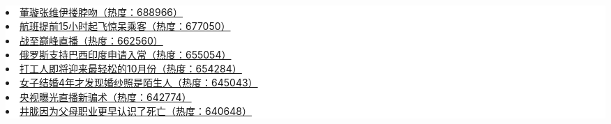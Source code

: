 <li>
<a href="https://s.weibo.com/weibo?q=%23%E8%91%A3%E7%92%87%E5%BC%A0%E7%BB%B4%E4%BC%8A%E6%90%82%E8%84%96%E5%90%BB%23" target="weibo">
董璇张维伊搂脖吻（热度：688966）
</a>
</li>

<li>
<a href="https://s.weibo.com/weibo?q=%23%E8%88%AA%E7%8F%AD%E6%8F%90%E5%89%8D15%E5%B0%8F%E6%97%B6%E8%B5%B7%E9%A3%9E%E6%83%8A%E5%91%86%E4%B9%98%E5%AE%A2%23" target="weibo">
航班提前15小时起飞惊呆乘客（热度：677050）
</a>
</li>

<li>
<a href="https://s.weibo.com/weibo?q=%23%E6%88%98%E8%87%B3%E5%B7%85%E5%B3%B0%E7%9B%B4%E6%92%AD%23" target="weibo">
战至巅峰直播（热度：662560）
</a>
</li>

<li>
<a href="https://s.weibo.com/weibo?q=%23%E4%BF%84%E7%BD%97%E6%96%AF%E6%94%AF%E6%8C%81%E5%B7%B4%E8%A5%BF%E5%8D%B0%E5%BA%A6%E7%94%B3%E8%AF%B7%E5%85%A5%E5%B8%B8%23" target="weibo">
俄罗斯支持巴西印度申请入常（热度：655054）
</a>
</li>

<li>
<a href="https://s.weibo.com/weibo?q=%23%E6%89%93%E5%B7%A5%E4%BA%BA%E5%8D%B3%E5%B0%86%E8%BF%8E%E6%9D%A5%E6%9C%80%E8%BD%BB%E6%9D%BE%E7%9A%8410%E6%9C%88%E4%BB%BD%23" target="weibo">
打工人即将迎来最轻松的10月份（热度：654284）
</a>
</li>

<li>
<a href="https://s.weibo.com/weibo?q=%23%E5%A5%B3%E5%AD%90%E7%BB%93%E5%A9%9A4%E5%B9%B4%E6%89%8D%E5%8F%91%E7%8E%B0%E5%A9%9A%E7%BA%B1%E7%85%A7%E6%98%AF%E9%99%8C%E7%94%9F%E4%BA%BA%23" target="weibo">
女子结婚4年才发现婚纱照是陌生人（热度：645043）
</a>
</li>

<li>
<a href="https://s.weibo.com/weibo?q=%23%E5%A4%AE%E8%A7%86%E6%9B%9D%E5%85%89%E7%9B%B4%E6%92%AD%E6%96%B0%E9%AA%97%E6%9C%AF%23" target="weibo">
央视曝光直播新骗术（热度：642774）
</a>
</li>

<li>
<a href="https://s.weibo.com/weibo?q=%23%E4%BA%95%E8%83%A7%E5%9B%A0%E4%B8%BA%E7%88%B6%E6%AF%8D%E8%81%8C%E4%B8%9A%E6%9B%B4%E6%97%A9%E8%AE%A4%E8%AF%86%E4%BA%86%E6%AD%BB%E4%BA%A1%23" target="weibo">
井胧因为父母职业更早认识了死亡（热度：640648）
</a>
</li>
